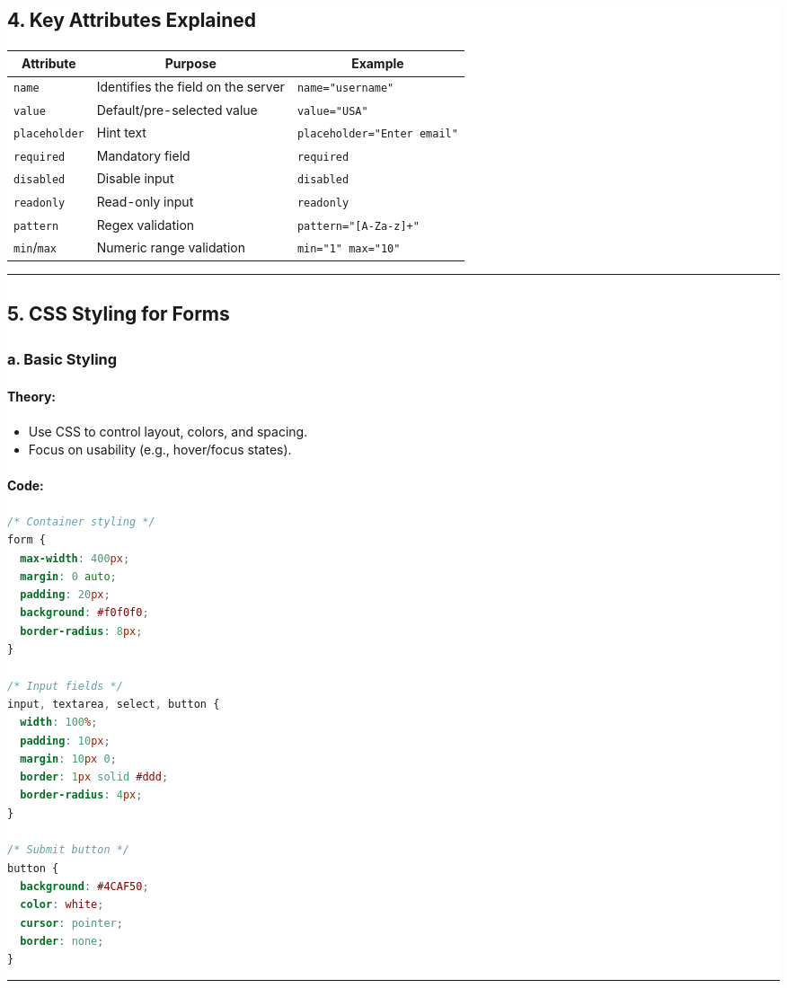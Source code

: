 
## **4. Key Attributes Explained**
| Attribute      | Purpose                          | Example                     |
|----------------|----------------------------------|-----------------------------|
| `name`         | Identifies the field on the server | `name="username"`          |
| `value`        | Default/pre-selected value       | `value="USA"`              |
| `placeholder`  | Hint text                        | `placeholder="Enter email"`|
| `required`     | Mandatory field                  | `required`                 |
| `disabled`     | Disable input                    | `disabled`                 |
| `readonly`     | Read-only input                  | `readonly`                 |
| `pattern`      | Regex validation                 | `pattern="[A-Za-z]+"`      |
| `min`/`max`    | Numeric range validation         | `min="1" max="10"`         |

---

## **5. CSS Styling for Forms**
### **a. Basic Styling**
#### **Theory**:
- Use CSS to control layout, colors, and spacing.
- Focus on usability (e.g., hover/focus states).

#### **Code**:
```css
/* Container styling */
form {
  max-width: 400px;
  margin: 0 auto;
  padding: 20px;
  background: #f0f0f0;
  border-radius: 8px;
}

/* Input fields */
input, textarea, select, button {
  width: 100%;
  padding: 10px;
  margin: 10px 0;
  border: 1px solid #ddd;
  border-radius: 4px;
}

/* Submit button */
button {
  background: #4CAF50;
  color: white;
  cursor: pointer;
  border: none;
}
```

---